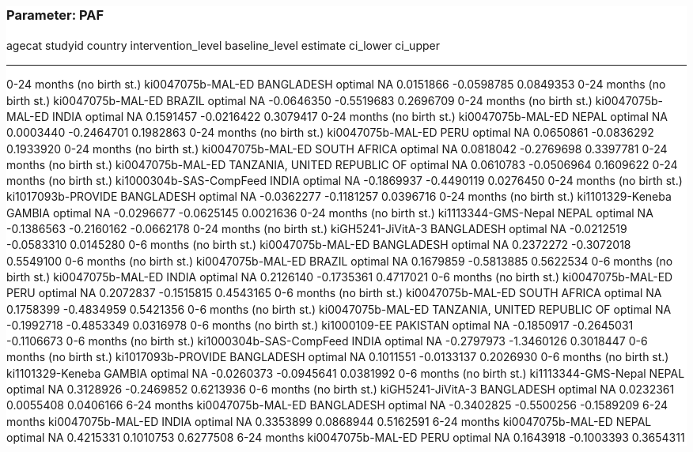 
### Parameter: PAF


agecat                       studyid                   country                        intervention_level   baseline_level      estimate     ci_lower     ci_upper
---------------------------  ------------------------  -----------------------------  -------------------  ---------------  -----------  -----------  -----------
0-24 months (no birth st.)   ki0047075b-MAL-ED         BANGLADESH                     optimal              NA                 0.0151866   -0.0598785    0.0849353
0-24 months (no birth st.)   ki0047075b-MAL-ED         BRAZIL                         optimal              NA                -0.0646350   -0.5519683    0.2696709
0-24 months (no birth st.)   ki0047075b-MAL-ED         INDIA                          optimal              NA                 0.1591457   -0.0216422    0.3079417
0-24 months (no birth st.)   ki0047075b-MAL-ED         NEPAL                          optimal              NA                 0.0003440   -0.2464701    0.1982863
0-24 months (no birth st.)   ki0047075b-MAL-ED         PERU                           optimal              NA                 0.0650861   -0.0836292    0.1933920
0-24 months (no birth st.)   ki0047075b-MAL-ED         SOUTH AFRICA                   optimal              NA                 0.0818042   -0.2769698    0.3397781
0-24 months (no birth st.)   ki0047075b-MAL-ED         TANZANIA, UNITED REPUBLIC OF   optimal              NA                 0.0610783   -0.0506964    0.1609622
0-24 months (no birth st.)   ki1000304b-SAS-CompFeed   INDIA                          optimal              NA                -0.1869937   -0.4490119    0.0276450
0-24 months (no birth st.)   ki1017093b-PROVIDE        BANGLADESH                     optimal              NA                -0.0362277   -0.1181257    0.0396716
0-24 months (no birth st.)   ki1101329-Keneba          GAMBIA                         optimal              NA                -0.0296677   -0.0625145    0.0021636
0-24 months (no birth st.)   ki1113344-GMS-Nepal       NEPAL                          optimal              NA                -0.1386563   -0.2160162   -0.0662178
0-24 months (no birth st.)   kiGH5241-JiVitA-3         BANGLADESH                     optimal              NA                -0.0212519   -0.0583310    0.0145280
0-6 months (no birth st.)    ki0047075b-MAL-ED         BANGLADESH                     optimal              NA                 0.2372272   -0.3072018    0.5549100
0-6 months (no birth st.)    ki0047075b-MAL-ED         BRAZIL                         optimal              NA                 0.1679859   -0.5813885    0.5622534
0-6 months (no birth st.)    ki0047075b-MAL-ED         INDIA                          optimal              NA                 0.2126140   -0.1735361    0.4717021
0-6 months (no birth st.)    ki0047075b-MAL-ED         PERU                           optimal              NA                 0.2072837   -0.1515815    0.4543165
0-6 months (no birth st.)    ki0047075b-MAL-ED         SOUTH AFRICA                   optimal              NA                 0.1758399   -0.4834959    0.5421356
0-6 months (no birth st.)    ki0047075b-MAL-ED         TANZANIA, UNITED REPUBLIC OF   optimal              NA                -0.1992718   -0.4853349    0.0316978
0-6 months (no birth st.)    ki1000109-EE              PAKISTAN                       optimal              NA                -0.1850917   -0.2645031   -0.1106673
0-6 months (no birth st.)    ki1000304b-SAS-CompFeed   INDIA                          optimal              NA                -0.2797973   -1.3460126    0.3018447
0-6 months (no birth st.)    ki1017093b-PROVIDE        BANGLADESH                     optimal              NA                 0.1011551   -0.0133137    0.2026930
0-6 months (no birth st.)    ki1101329-Keneba          GAMBIA                         optimal              NA                -0.0260373   -0.0945641    0.0381992
0-6 months (no birth st.)    ki1113344-GMS-Nepal       NEPAL                          optimal              NA                 0.3128926   -0.2469852    0.6213936
0-6 months (no birth st.)    kiGH5241-JiVitA-3         BANGLADESH                     optimal              NA                 0.0232361    0.0055408    0.0406166
6-24 months                  ki0047075b-MAL-ED         BANGLADESH                     optimal              NA                -0.3402825   -0.5500256   -0.1589209
6-24 months                  ki0047075b-MAL-ED         INDIA                          optimal              NA                 0.3353899    0.0868944    0.5162591
6-24 months                  ki0047075b-MAL-ED         NEPAL                          optimal              NA                 0.4215331    0.1010753    0.6277508
6-24 months                  ki0047075b-MAL-ED         PERU                           optimal              NA                 0.1643918   -0.1003393    0.3654311